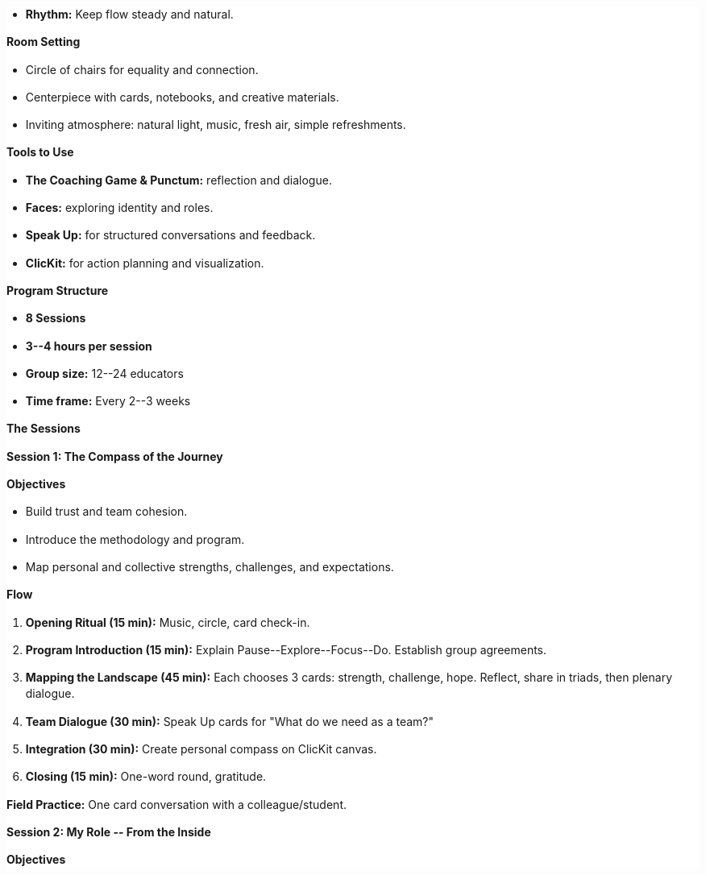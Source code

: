 -   **Rhythm:** Keep flow steady and natural.

**Room Setting**

-   Circle of chairs for equality and connection.

-   Centerpiece with cards, notebooks, and creative materials.

-   Inviting atmosphere: natural light, music, fresh air, simple
    refreshments.

**Tools to Use**

-   **The Coaching Game & Punctum:** reflection and dialogue.

-   **Faces:** exploring identity and roles.

-   **Speak Up:** for structured conversations and feedback.

-   **ClicKit:** for action planning and visualization.

**Program Structure**

-   **8 Sessions**

-   **3--4 hours per session**

-   **Group size:** 12--24 educators

-   **Time frame:** Every 2--3 weeks

**The Sessions**

**Session 1: The Compass of the Journey**

**Objectives**

-   Build trust and team cohesion.

-   Introduce the methodology and program.

-   Map personal and collective strengths, challenges, and expectations.

**Flow**

1.  **Opening Ritual (15 min):** Music, circle, card check-in.

2.  **Program Introduction (15 min):** Explain
    Pause--Explore--Focus--Do. Establish group agreements.

3.  **Mapping the Landscape (45 min):** Each chooses 3 cards: strength,
    challenge, hope. Reflect, share in triads, then plenary dialogue.

4.  **Team Dialogue (30 min):** Speak Up cards for "What do we need as a
    team?"

5.  **Integration (30 min):** Create personal compass on ClicKit canvas.

6.  **Closing (15 min):** One-word round, gratitude.

**Field Practice:** One card conversation with a colleague/student.

**Session 2: My Role -- From the Inside**

**Objectives**
